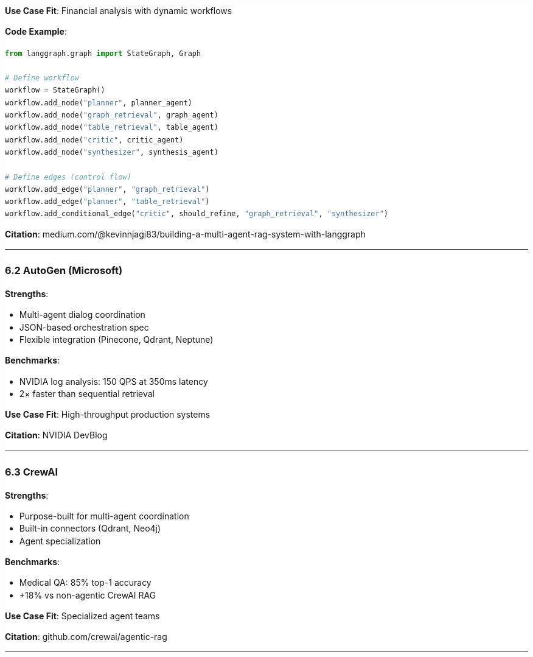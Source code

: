 **Use Case Fit**: Financial analysis with dynamic workflows

**Code Example**:
```python
from langgraph.graph import StateGraph, Graph

# Define workflow
workflow = StateGraph()
workflow.add_node("planner", planner_agent)
workflow.add_node("graph_retrieval", graph_agent)
workflow.add_node("table_retrieval", table_agent)
workflow.add_node("critic", critic_agent)
workflow.add_node("synthesizer", synthesis_agent)

# Define edges (control flow)
workflow.add_edge("planner", "graph_retrieval")
workflow.add_edge("planner", "table_retrieval")
workflow.add_conditional_edge("critic", should_refine, "graph_retrieval", "synthesizer")
```

**Citation**: medium.com/@kevinnjagi83/building-a-multi-agent-rag-system-with-langgraph

---

### 6.2 AutoGen (Microsoft)

**Strengths**:
- Multi-agent dialog coordination
- JSON-based orchestration spec
- Flexible integration (Pinecone, Qdrant, Neptune)

**Benchmarks**:
- NVIDIA log analysis: 150 QPS at 350ms latency
- 2× faster than sequential retrieval

**Use Case Fit**: High-throughput production systems

**Citation**: NVIDIA DevBlog

---

### 6.3 CrewAI

**Strengths**:
- Purpose-built for multi-agent coordination
- Built-in connectors (Qdrant, Neo4j)
- Agent specialization

**Benchmarks**:
- Medical QA: 85% top-1 accuracy
- +18% vs non-agentic CrewAI RAG

**Use Case Fit**: Specialized agent teams

**Citation**: github.com/crewai/agentic-rag

---